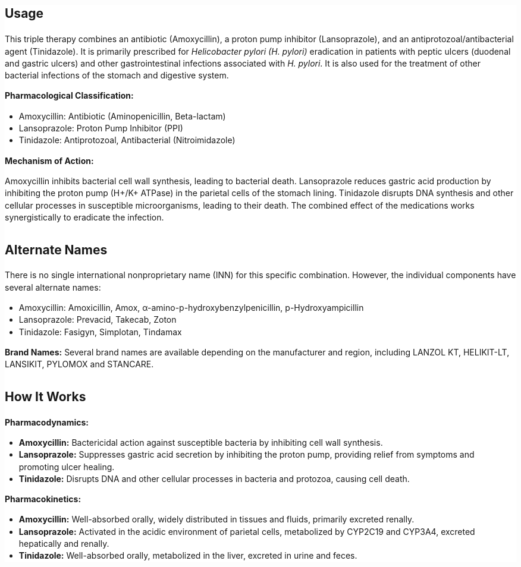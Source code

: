 ## **Usage**

This triple therapy combines an antibiotic (Amoxycillin), a proton pump inhibitor (Lansoprazole), and an antiprotozoal/antibacterial agent (Tinidazole). It is primarily prescribed for *Helicobacter pylori (H. pylori)* eradication in patients with peptic ulcers (duodenal and gastric ulcers) and other gastrointestinal infections associated with *H. pylori*. It is also used for the treatment of other bacterial infections of the stomach and digestive system.

**Pharmacological Classification:**

* Amoxycillin: Antibiotic (Aminopenicillin, Beta-lactam)
* Lansoprazole: Proton Pump Inhibitor (PPI)
* Tinidazole: Antiprotozoal, Antibacterial (Nitroimidazole)


**Mechanism of Action:**

Amoxycillin inhibits bacterial cell wall synthesis, leading to bacterial death.  Lansoprazole reduces gastric acid production by inhibiting the proton pump (H+/K+ ATPase) in the parietal cells of the stomach lining. Tinidazole disrupts DNA synthesis and other cellular processes in susceptible microorganisms, leading to their death. The combined effect of the medications works synergistically to eradicate the infection.


## **Alternate Names**

There is no single international nonproprietary name (INN) for this specific combination. However, the individual components have several alternate names:

* Amoxycillin: Amoxicillin, Amox, α-amino-p-hydroxybenzylpenicillin, p-Hydroxyampicillin
* Lansoprazole: Prevacid, Takecab, Zoton
* Tinidazole: Fasigyn, Simplotan, Tindamax

**Brand Names:** Several brand names are available depending on the manufacturer and region, including LANZOL KT, HELIKIT-LT, LANSIKIT, PYLOMOX and STANCARE.



## **How It Works**

**Pharmacodynamics:**

* **Amoxycillin:** Bactericidal action against susceptible bacteria by inhibiting cell wall synthesis.
* **Lansoprazole:** Suppresses gastric acid secretion by inhibiting the proton pump, providing relief from symptoms and promoting ulcer healing.
* **Tinidazole:** Disrupts DNA and other cellular processes in bacteria and protozoa, causing cell death.

**Pharmacokinetics:**

* **Amoxycillin:** Well-absorbed orally, widely distributed in tissues and fluids, primarily excreted renally.
* **Lansoprazole:** Activated in the acidic environment of parietal cells, metabolized by CYP2C19 and CYP3A4, excreted hepatically and renally.
* **Tinidazole:** Well-absorbed orally, metabolized in the liver, excreted in urine and feces.
